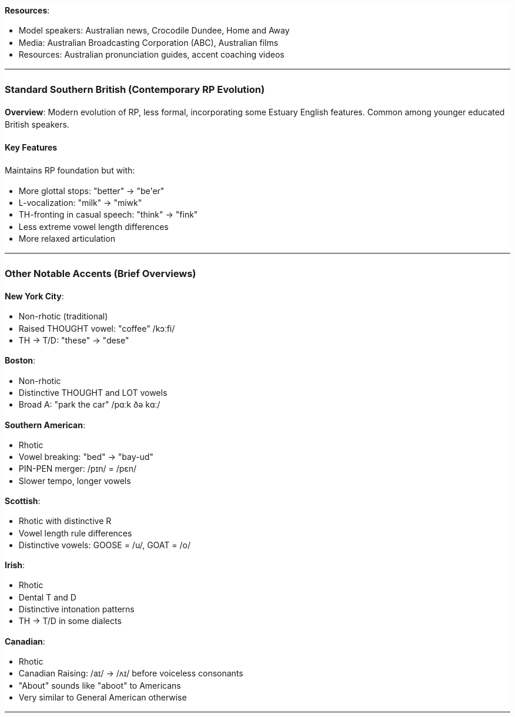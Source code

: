 **Resources**:
- Model speakers: Australian news, Crocodile Dundee, Home and Away
- Media: Australian Broadcasting Corporation (ABC), Australian films
- Resources: Australian pronunciation guides, accent coaching videos

---

### Standard Southern British (Contemporary RP Evolution)

**Overview**: Modern evolution of RP, less formal, incorporating some Estuary English features. Common among younger educated British speakers.

#### Key Features

Maintains RP foundation but with:
- More glottal stops: "better" → "be'er"
- L-vocalization: "milk" → "miwk"
- TH-fronting in casual speech: "think" → "fink"
- Less extreme vowel length differences
- More relaxed articulation

---

### Other Notable Accents (Brief Overviews)

**New York City**:
- Non-rhotic (traditional)
- Raised THOUGHT vowel: "coffee" /kɔːfi/
- TH → T/D: "these" → "dese"

**Boston**:
- Non-rhotic
- Distinctive THOUGHT and LOT vowels
- Broad A: "park the car" /pɑːk ðə kɑː/

**Southern American**:
- Rhotic
- Vowel breaking: "bed" → "bay-ud"
- PIN-PEN merger: /pɪn/ = /pɛn/
- Slower tempo, longer vowels

**Scottish**:
- Rhotic with distinctive R
- Vowel length rule differences
- Distinctive vowels: GOOSE = /u/, GOAT = /o/

**Irish**:
- Rhotic
- Dental T and D
- Distinctive intonation patterns
- TH → T/D in some dialects

**Canadian**:
- Rhotic
- Canadian Raising: /aɪ/ → /ʌɪ/ before voiceless consonants
- "About" sounds like "aboot" to Americans
- Very similar to General American otherwise

---